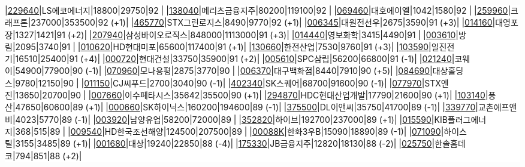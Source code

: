 |[229640](https://finance.daum.net/quotes/A229640)|LS에코에너지|18800|29750|92 |
|[138040](https://finance.daum.net/quotes/A138040)|메리츠금융지주|80200|119100|92 |
|[069460](https://finance.daum.net/quotes/A069460)|대호에이엘|1042|1580|92 |
|[259960](https://finance.daum.net/quotes/A259960)|크래프톤|237000|353500|92 (+1)|
|[465770](https://finance.daum.net/quotes/A465770)|STX그린로지스|8490|9770|92 (+1)|
|[006345](https://finance.daum.net/quotes/A006345)|대원전선우|2675|3590|91 (+3)|
|[014160](https://finance.daum.net/quotes/A014160)|대영포장|1327|1421|91 (+2)|
|[207940](https://finance.daum.net/quotes/A207940)|삼성바이오로직스|848000|1113000|91 (+3)|
|[014440](https://finance.daum.net/quotes/A014440)|영보화학|3415|4490|91 |
|[003610](https://finance.daum.net/quotes/A003610)|방림|2095|3740|91 |
|[010620](https://finance.daum.net/quotes/A010620)|HD현대미포|65600|117400|91 (+1)|
|[130660](https://finance.daum.net/quotes/A130660)|한전산업|7530|9760|91 (+3)|
|[103590](https://finance.daum.net/quotes/A103590)|일진전기|16510|25400|91 (+4)|
|[000720](https://finance.daum.net/quotes/A000720)|현대건설|33750|35900|91 (+2)|
|[005610](https://finance.daum.net/quotes/A005610)|SPC삼립|56200|66800|91 (-1)|
|[021240](https://finance.daum.net/quotes/A021240)|코웨이|54900|77900|90 (-1)|
|[070960](https://finance.daum.net/quotes/A070960)|모나용평|2875|3770|90 |
|[006370](https://finance.daum.net/quotes/A006370)|대구백화점|8440|7910|90 (+5)|
|[084690](https://finance.daum.net/quotes/A084690)|대상홀딩스|9780|12150|90 |
|[011150](https://finance.daum.net/quotes/A011150)|CJ씨푸드|2700|3040|90 (-1)|
|[402340](https://finance.daum.net/quotes/A402340)|SK스퀘어|68700|91600|90 (-1)|
|[077970](https://finance.daum.net/quotes/A077970)|STX엔진|13650|20700|90 |
|[007660](https://finance.daum.net/quotes/A007660)|이수페타시스|35642|35500|90 (+1)|
|[294870](https://finance.daum.net/quotes/A294870)|HDC현대산업개발|17790|21600|90 (+1)|
|[103140](https://finance.daum.net/quotes/A103140)|풍산|47650|60600|89 (+1)|
|[000660](https://finance.daum.net/quotes/A000660)|SK하이닉스|160200|194600|89 (-1)|
|[375500](https://finance.daum.net/quotes/A375500)|DL이앤씨|35750|41700|89 (-1)|
|[339770](https://finance.daum.net/quotes/A339770)|교촌에프앤비|4023|5770|89 (-1)|
|[003920](https://finance.daum.net/quotes/A003920)|남양유업|58200|72000|89 |
|[352820](https://finance.daum.net/quotes/A352820)|하이브|192700|237000|89 (+1)|
|[015590](https://finance.daum.net/quotes/A015590)|KIB플러그에너지|368|515|89 |
|[009540](https://finance.daum.net/quotes/A009540)|HD한국조선해양|124500|207500|89 |
|[00088K](https://finance.daum.net/quotes/A00088K)|한화3우B|15090|18890|89 (-1)|
|[071090](https://finance.daum.net/quotes/A071090)|하이스틸|3155|3485|89 (+1)|
|[001680](https://finance.daum.net/quotes/A001680)|대상|19240|22850|88 (-4)|
|[175330](https://finance.daum.net/quotes/A175330)|JB금융지주|12820|18130|88 (-2)|
|[025750](https://finance.daum.net/quotes/A025750)|한솔홈데코|794|851|88 (+2)|